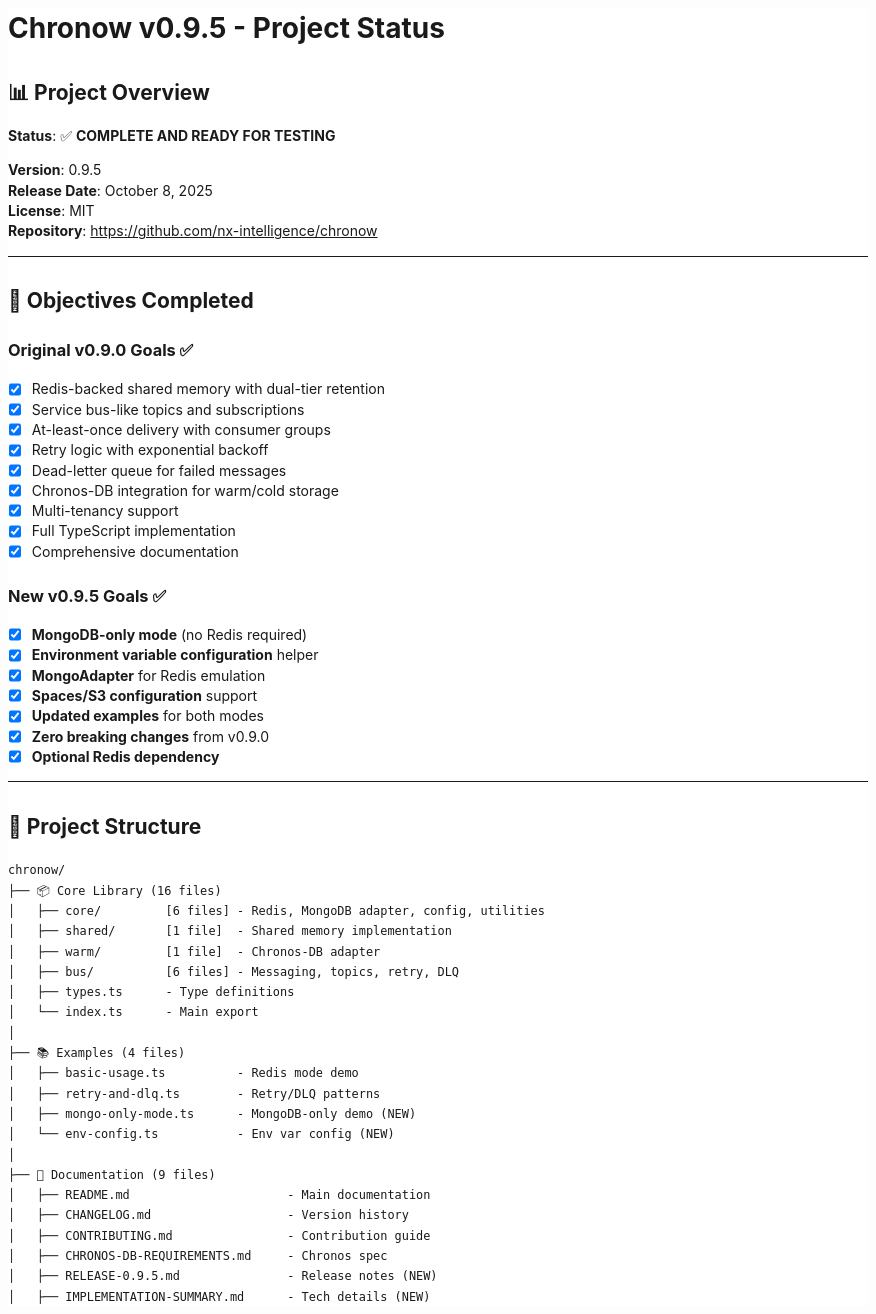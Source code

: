 # Chronow v0.9.5 - Project Status

## 📊 Project Overview

**Status**: ✅ **COMPLETE AND READY FOR TESTING**

**Version**: 0.9.5  
**Release Date**: October 8, 2025  
**License**: MIT  
**Repository**: https://github.com/nx-intelligence/chronow

---

## 🎯 Objectives Completed

### Original v0.9.0 Goals ✅
- [x] Redis-backed shared memory with dual-tier retention
- [x] Service bus-like topics and subscriptions
- [x] At-least-once delivery with consumer groups
- [x] Retry logic with exponential backoff
- [x] Dead-letter queue for failed messages
- [x] Chronos-DB integration for warm/cold storage
- [x] Multi-tenancy support
- [x] Full TypeScript implementation
- [x] Comprehensive documentation

### New v0.9.5 Goals ✅
- [x] **MongoDB-only mode** (no Redis required)
- [x] **Environment variable configuration** helper
- [x] **MongoAdapter** for Redis emulation
- [x] **Spaces/S3 configuration** support
- [x] **Updated examples** for both modes
- [x] **Zero breaking changes** from v0.9.0
- [x] **Optional Redis dependency**

---

## 📁 Project Structure

```
chronow/
├── 📦 Core Library (16 files)
│   ├── core/         [6 files] - Redis, MongoDB adapter, config, utilities
│   ├── shared/       [1 file]  - Shared memory implementation
│   ├── warm/         [1 file]  - Chronos-DB adapter
│   ├── bus/          [6 files] - Messaging, topics, retry, DLQ
│   ├── types.ts      - Type definitions
│   └── index.ts      - Main export
│
├── 📚 Examples (4 files)
│   ├── basic-usage.ts          - Redis mode demo
│   ├── retry-and-dlq.ts        - Retry/DLQ patterns
│   ├── mongo-only-mode.ts      - MongoDB-only demo (NEW)
│   └── env-config.ts           - Env var config (NEW)
│
├── 📖 Documentation (9 files)
│   ├── README.md                      - Main documentation
│   ├── CHANGELOG.md                   - Version history
│   ├── CONTRIBUTING.md                - Contribution guide
│   ├── CHRONOS-DB-REQUIREMENTS.md     - Chronos spec
│   ├── RELEASE-0.9.5.md               - Release notes (NEW)
│   ├── IMPLEMENTATION-SUMMARY.md      - Tech details (NEW)
```